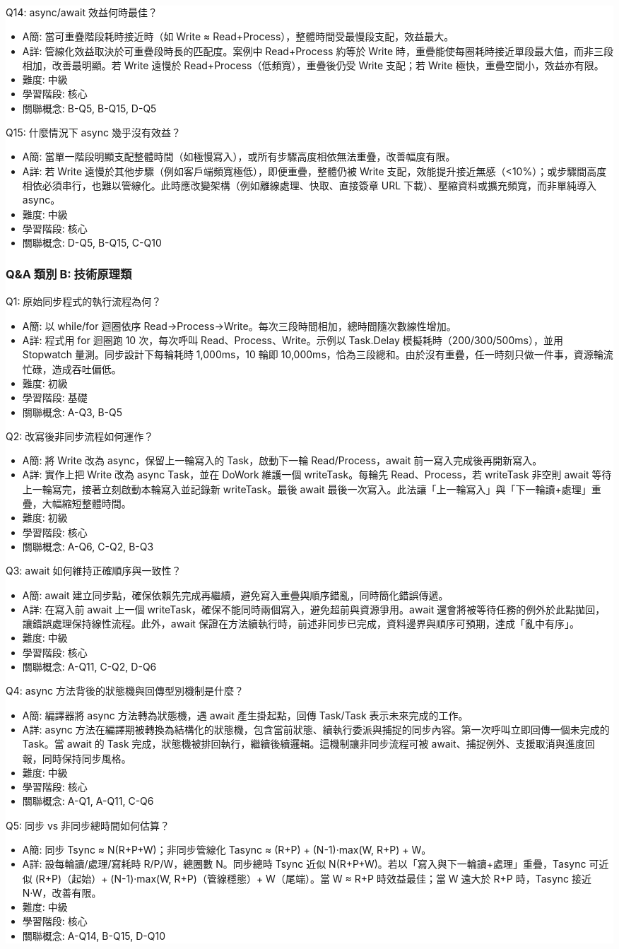 Q14: async/await 效益何時最佳？
- A簡: 當可重疊階段耗時接近時（如 Write ≈ Read+Process），整體時間受最慢段支配，效益最大。
- A詳: 管線化效益取決於可重疊段時長的匹配度。案例中 Read+Process 約等於 Write 時，重疊能使每圈耗時接近單段最大值，而非三段相加，改善最明顯。若 Write 遠慢於 Read+Process（低頻寬），重疊後仍受 Write 支配；若 Write 極快，重疊空間小，效益亦有限。
- 難度: 中級
- 學習階段: 核心
- 關聯概念: B-Q5, B-Q15, D-Q5

Q15: 什麼情況下 async 幾乎沒有效益？
- A簡: 當單一階段明顯支配整體時間（如極慢寫入），或所有步驟高度相依無法重疊，改善幅度有限。
- A詳: 若 Write 遠慢於其他步驟（例如客戶端頻寬極低），即便重疊，整體仍被 Write 支配，效能提升接近無感（<10%）；或步驟間高度相依必須串行，也難以管線化。此時應改變架構（例如離線處理、快取、直接簽章 URL 下載）、壓縮資料或擴充頻寬，而非單純導入 async。
- 難度: 中級
- 學習階段: 核心
- 關聯概念: D-Q5, B-Q15, C-Q10


### Q&A 類別 B: 技術原理類

Q1: 原始同步程式的執行流程為何？
- A簡: 以 while/for 迴圈依序 Read→Process→Write。每次三段時間相加，總時間隨次數線性增加。
- A詳: 程式用 for 迴圈跑 10 次，每次呼叫 Read、Process、Write。示例以 Task.Delay 模擬耗時（200/300/500ms），並用 Stopwatch 量測。同步設計下每輪耗時 1,000ms，10 輪即 10,000ms，恰為三段總和。由於沒有重疊，任一時刻只做一件事，資源輪流忙碌，造成吞吐偏低。
- 難度: 初級
- 學習階段: 基礎
- 關聯概念: A-Q3, B-Q5

Q2: 改寫後非同步流程如何運作？
- A簡: 將 Write 改為 async，保留上一輪寫入的 Task，啟動下一輪 Read/Process，await 前一寫入完成後再開新寫入。
- A詳: 實作上把 Write 改為 async Task，並在 DoWork 維護一個 writeTask。每輪先 Read、Process，若 writeTask 非空則 await 等待上一輪寫完，接著立刻啟動本輪寫入並記錄新 writeTask。最後 await 最後一次寫入。此法讓「上一輪寫入」與「下一輪讀+處理」重疊，大幅縮短整體時間。
- 難度: 初級
- 學習階段: 核心
- 關聯概念: A-Q6, C-Q2, B-Q3

Q3: await 如何維持正確順序與一致性？
- A簡: await 建立同步點，確保依賴先完成再繼續，避免寫入重疊與順序錯亂，同時簡化錯誤傳遞。
- A詳: 在寫入前 await 上一個 writeTask，確保不能同時兩個寫入，避免超前與資源爭用。await 還會將被等待任務的例外於此點拋回，讓錯誤處理保持線性流程。此外，await 保證在方法續執行時，前述非同步已完成，資料邊界與順序可預期，達成「亂中有序」。
- 難度: 中級
- 學習階段: 核心
- 關聯概念: A-Q11, C-Q2, D-Q6

Q4: async 方法背後的狀態機與回傳型別機制是什麼？
- A簡: 編譯器將 async 方法轉為狀態機，遇 await 產生掛起點，回傳 Task/Task<T> 表示未來完成的工作。
- A詳: async 方法在編譯期被轉換為結構化的狀態機，包含當前狀態、續執行委派與捕捉的同步內容。第一次呼叫立即回傳一個未完成的 Task。當 await 的 Task 完成，狀態機被排回執行，繼續後續邏輯。這機制讓非同步流程可被 await、捕捉例外、支援取消與進度回報，同時保持同步風格。
- 難度: 中級
- 學習階段: 核心
- 關聯概念: A-Q1, A-Q11, C-Q6

Q5: 同步 vs 非同步總時間如何估算？
- A簡: 同步 Tsync ≈ N(R+P+W)；非同步管線化 Tasync ≈ (R+P) + (N-1)·max(W, R+P) + W。
- A詳: 設每輪讀/處理/寫耗時 R/P/W，總圈數 N。同步總時 Tsync 近似 N(R+P+W)。若以「寫入與下一輪讀+處理」重疊，Tasync 可近似 (R+P)（起始）+ (N-1)·max(W, R+P)（管線穩態）+ W（尾端）。當 W ≈ R+P 時效益最佳；當 W 遠大於 R+P 時，Tasync 接近 N·W，改善有限。
- 難度: 中級
- 學習階段: 核心
- 關聯概念: A-Q14, B-Q15, D-Q10
